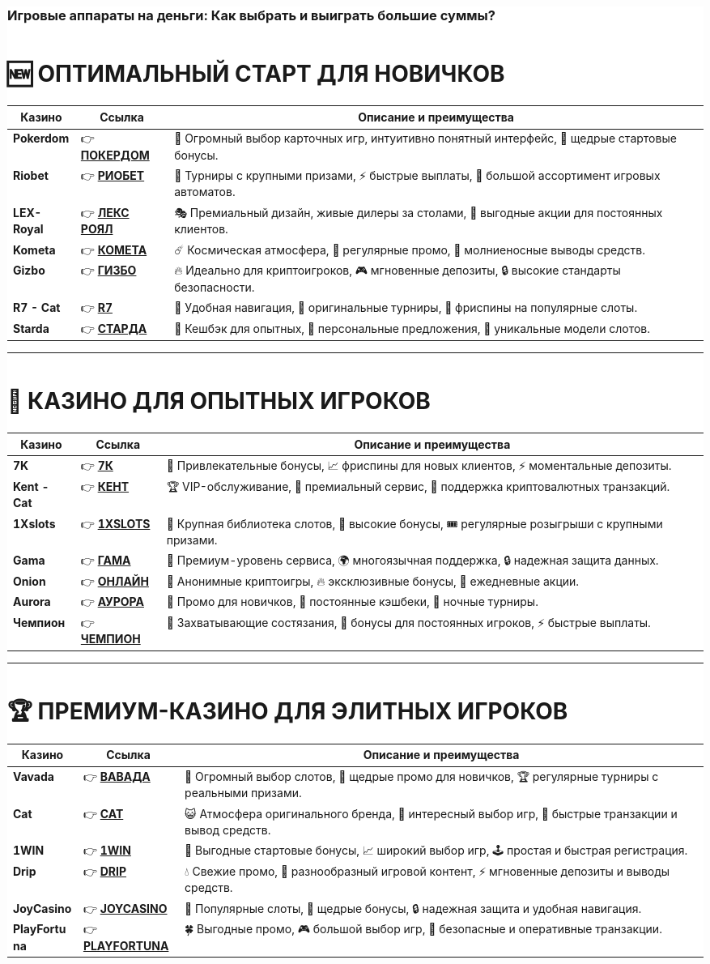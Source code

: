 ### Игровые аппараты на деньги: Как выбрать и выиграть большие суммы?
# 🆕 ОПТИМАЛЬНЫЙ СТАРТ ДЛЯ НОВИЧКОВ

| Казино        | Ссылка                                              | Описание и преимущества                                                                     |
| ------------- | --------------------------------------------------- | ------------------------------------------------------------------------------------------- |
| **Pokerdom**  | 👉 [**ПОКЕРДОМ**](https://brandplay.link/FwVc4f)    | 💎 Огромный выбор карточных игр, интуитивно понятный интерфейс, 🎁 щедрые стартовые бонусы. |
| **Riobet**    | 👉 [**РИОБЕТ**](https://brandplay.link/TnjsxFvH)    | 🌟 Турниры с крупными призами, ⚡ быстрые выплаты, 🎲 большой ассортимент игровых автоматов. |
| **LEX-Royal** | 👉 [**ЛЕКС РОЯЛ**](https://brandplay.link/VMqNXPFs) | 🎭 Премиальный дизайн, живые дилеры за столами, 🎁 выгодные акции для постоянных клиентов.  |
| **Kometa**    | 👉 [**КОМЕТА**](https://brandplay.link/jHzFFYGv)    | ☄️ Космическая атмосфера, 🎁 регулярные промо, 🚀 молниеносные выводы средств.              |
| **Gizbo**     | 👉 [**ГИЗБО**](https://brandplay.link/rvzLrVLp)     | 🔥 Идеально для криптоигроков, 🎮 мгновенные депозиты, 🔒 высокие стандарты безопасности.   |
| **R7 - Cat**  | 👉 [**R7**](https://brandplay.link/dByFXP7h)        | 🎉 Удобная навигация, 🌟 оригинальные турниры, 🎁 фриспины на популярные слоты.             |
| **Starda**    | 👉 [**СТАРДА**](https://brandplay.link/HDcDrxLk)    | 🚀 Кешбэк для опытных, 🤑 персональные предложения, 🎰 уникальные модели слотов.            |

***

# 🌟 КАЗИНО ДЛЯ ОПЫТНЫХ ИГРОКОВ

| Казино         | Ссылка                                                                                           | Описание и преимущества                                                                       |
| -------------- | ------------------------------------------------------------------------------------------------ | --------------------------------------------------------------------------------------------- |
| **7K**         | 👉 [**7К**](https://brandplay.link/dd46bNgD)                                                     | 🔔 Привлекательные бонусы, 📈 фриспины для новых клиентов, ⚡ моментальные депозиты.           |
| **Kent - Cat** | 👉 [**КЕНТ**](https://brandplay.link/XRH1g6Vb)                                                   | 🏆 VIP-обслуживание, 💎 премиальный сервис, 📲 поддержка криптовалютных транзакций.           |
| **1Xslots**    | 👉 [**1XSLOTS**](https://brandplay.link/J2ZbqMPZ)                                                | 🎰 Крупная библиотека слотов, 🎁 высокие бонусы, 🎟️ регулярные розыгрыши с крупными призами. |
| **Gama**       | 👉 [**ГАМА**](https://brandplay.link/RD52jZbL)                                                   | 💎 Премиум-уровень сервиса, 🌍 многоязычная поддержка, 🔒 надежная защита данных.             |
| **Onion**      | 👉 [**ОНЛАЙН**](https://brandplay.link/8LcS6Djb)                                                 | 🧅 Анонимные криптоигры, 🔥 эксклюзивные бонусы, 💸 ежедневные акции.                         |
| **Aurora**     | 👉 [**АУРОРА**](https://10trafic-stat2.com/click/668546556bcc6313411604bc/6766/13031/subaccount) | 🌌 Промо для новичков, 🤑 постоянные кэшбеки, 🚀 ночные турниры.                              |
| **Чемпион**    | 👉 [**ЧЕМПИОН**](https://temon-gter.cfd/go/9n8?p56190p303844p3509t17502)                         | 🏅 Захватывающие состязания, 🎁 бонусы для постоянных игроков, ⚡ быстрые выплаты.             |

***

# 🏆 ПРЕМИУМ-КАЗИНО ДЛЯ ЭЛИТНЫХ ИГРОКОВ

| Казино          | Ссылка                                                                                                       | Описание и преимущества                                                                            |
| --------------- | ------------------------------------------------------------------------------------------------------------ | -------------------------------------------------------------------------------------------------- |
| **Vavada**      | 👉 [**ВАВАДА**](https://partnervavadarv.com?promo=75590753-cc8b-4c4a-8d71-99b7a2293439-jud\&target=register) | 🌟 Огромный выбор слотов, 🎁 щедрые промо для новичков, 🏆 регулярные турниры с реальными призами. |
| **Cat**         | 👉 [**CAT**](https://catchthecatthree.com/d1bfb4f94)                                                         | 😺 Атмосфера оригинального бренда, 🎰 интересный выбор игр, 💸 быстрые транзакции и вывод средств. |
| **1WIN**        | 👉 [**1WIN**](https://brandplay.link/9sD8CZLQ)                                                               | 🌟 Выгодные стартовые бонусы, 📈 широкий выбор игр, 🕹️ простая и быстрая регистрация.             |
| **Drip**        | 👉 [**DRIP**](https://drp-irrs01.com/c4bf3bd2f)                                                              | 💧 Свежие промо, 🎰 разнообразный игровой контент, ⚡ мгновенные депозиты и выводы средств.         |
| **JoyCasino**   | 👉 [**JOYCASINO**](https://rpc30.call2me.pro/?/ru/registration?apkpop=0\&partner=p24970p3289525p8e5d)        | 🎉 Популярные слоты, 🎁 щедрые бонусы, 🔒 надежная защита и удобная навигация.                     |
| **PlayFortuna** | 👉 [**PLAYFORTUNA**](https://4v4rg0e52p.com/alt/playfortuna?27f770988db651f9cc8f16742d88cecd)                | 🍀 Выгодные промо, 🎮 большой выбор игр, 🏦 безопасные и оперативные транзакции.                   |
